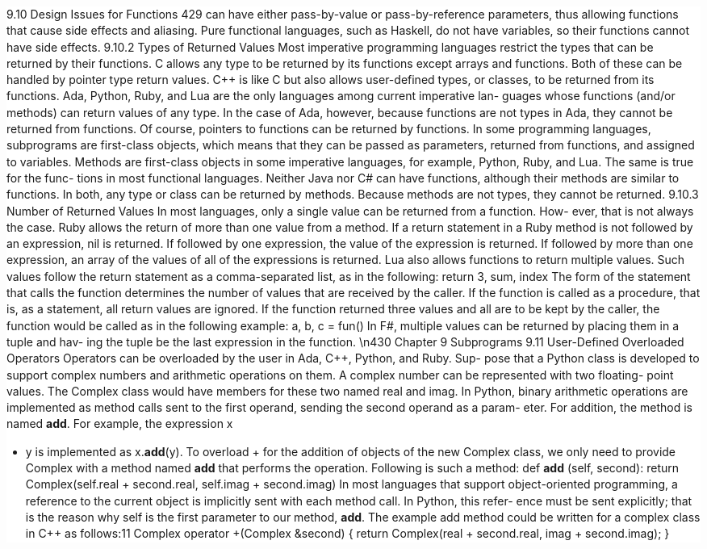 9.10 Design Issues for Functions     429
can have either pass-by-value or pass-by-reference parameters, thus allowing 
functions that cause side effects and aliasing.
Pure functional languages, such as Haskell, do not have variables, so their 
functions cannot have side effects.
9.10.2 Types of Returned Values
Most imperative programming languages restrict the types that can be returned by 
their functions. C allows any type to be returned by its functions except arrays and 
functions. Both of these can be handled by pointer type return values. C++ is like 
C but also allows user-defined types, or classes, to be returned from its functions. 
Ada, Python, Ruby, and Lua are the only languages among current imperative lan-
guages whose functions (and/or methods) can return values of any type. In the case 
of Ada, however, because functions are not types in Ada, they cannot be returned 
from functions. Of course, pointers to functions can be returned by functions.
In some programming languages, subprograms are first-class objects, 
which means that they can be passed as parameters, returned from functions, 
and assigned to variables. Methods are first-class objects in some imperative 
languages, for example, Python, Ruby, and Lua. The same is true for the func-
tions in most functional languages.
Neither Java nor C# can have functions, although their methods are similar 
to functions. In both, any type or class can be returned by methods. Because 
methods are not types, they cannot be returned.
9.10.3 Number of Returned Values
In most languages, only a single value can be returned from a function. How-
ever, that is not always the case. Ruby allows the return of more than one value 
from a method. If a return statement in a Ruby method is not followed by 
an expression, nil is returned. If followed by one expression, the value of the 
expression is returned. If followed by more than one expression, an array of the 
values of all of the expressions is returned.
Lua also allows functions to return multiple values. Such values follow the 
return statement as a comma-separated list, as in the following:
return 3, sum, index
The form of the statement that calls the function determines the number 
of values that are received by the caller. If the function is called as a procedure, 
that is, as a statement, all return values are ignored. If the function returned 
three values and all are to be kept by the caller, the function would be called as 
in the following example:
a, b, c = fun()
In F#, multiple values can be returned by placing them in a tuple and hav-
ing the tuple be the last expression in the function.
\n430     Chapter 9  Subprograms
9.11 User-Defined Overloaded Operators
Operators can be overloaded by the user in Ada, C++, Python, and Ruby. Sup-
pose that a Python class is developed to support complex numbers and arithmetic 
operations on them. A complex number can be represented with two floating-
point values. The Complex class would have members for these two named 
real and imag. In Python, binary arithmetic operations are implemented as 
method calls sent to the first operand, sending the second operand as a param-
eter. For addition, the method is named __add__. For example, the expression x 
+ y is implemented as x.__add__(y). To overload + for the addition of objects 
of the new Complex class, we only need to provide Complex with a method 
named __add__ that performs the operation. Following is such a method:
def __add__ (self, second):
  return Complex(self.real + second.real, self.imag + 
second.imag)
In most languages that support object-oriented programming, a reference to 
the current object is implicitly sent with each method call. In Python, this refer-
ence must be sent explicitly; that is the reason why self is the first parameter 
to our method, __add__.
The example add method could be written for a complex class in C++ as 
follows:11
Complex operator +(Complex &second) {
  return Complex(real + second.real, imag + second.imag);
}